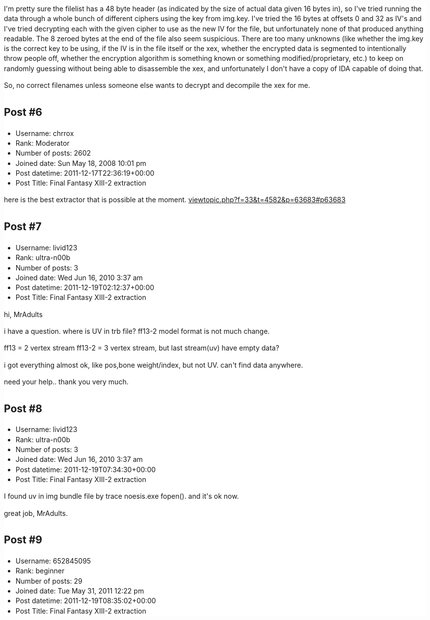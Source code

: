 I'm pretty sure the filelist has a 48 byte header (as indicated by the size of actual data given 16 bytes in), so I've tried running the data through a whole bunch of different ciphers using the key from img.key. I've tried the 16 bytes at offsets 0 and 32 as IV's and I've tried decrypting each with the given cipher to use as the new IV for the file, but unfortunately none of that produced anything readable. The 8 zeroed bytes at the end of the file also seem suspicious. There are too many unknowns (like whether the img.key is the correct key to be using, if the IV is in the file itself or the xex, whether the encrypted data is segmented to intentionally throw people off, whether the encryption algorithm is something known or something modified/proprietary, etc.) to keep on randomly guessing without being able to disassemble the xex, and unfortunately I don't have a copy of IDA capable of doing that.

So, no correct filenames unless someone else wants to decrypt and decompile the xex for me.
## Post #6
- Username: chrrox
- Rank: Moderator
- Number of posts: 2602
- Joined date: Sun May 18, 2008 10:01 pm
- Post datetime: 2011-12-17T22:36:19+00:00
- Post Title: Final Fantasy XIII-2 extraction

here is the best extractor that is possible at the moment.
[viewtopic.php?f=33&t=4582&p=63683#p63683](http://forum.xentax.com/viewtopic.php?f=33&t=4582&p=63683#p63683)
## Post #7
- Username: livid123
- Rank: ultra-n00b
- Number of posts: 3
- Joined date: Wed Jun 16, 2010 3:37 am
- Post datetime: 2011-12-19T02:12:37+00:00
- Post Title: Final Fantasy XIII-2 extraction

hi, MrAdults

i have a question. where is UV in trb file? ff13-2 model format is not much change.

ff13    = 2 vertex stream
ff13-2 = 3 vertex stream, but last stream(uv) have empty data?

i got everything almost ok, like pos,bone weight/index, but not UV. can't find data anywhere.

need your help.. thank you very much.
## Post #8
- Username: livid123
- Rank: ultra-n00b
- Number of posts: 3
- Joined date: Wed Jun 16, 2010 3:37 am
- Post datetime: 2011-12-19T07:34:30+00:00
- Post Title: Final Fantasy XIII-2 extraction

I found uv in img bundle file by trace noesis.exe fopen(). and it's ok now.

great job, MrAdults.
## Post #9
- Username: 652845095
- Rank: beginner
- Number of posts: 29
- Joined date: Tue May 31, 2011 12:22 pm
- Post datetime: 2011-12-19T08:35:02+00:00
- Post Title: Final Fantasy XIII-2 extraction
